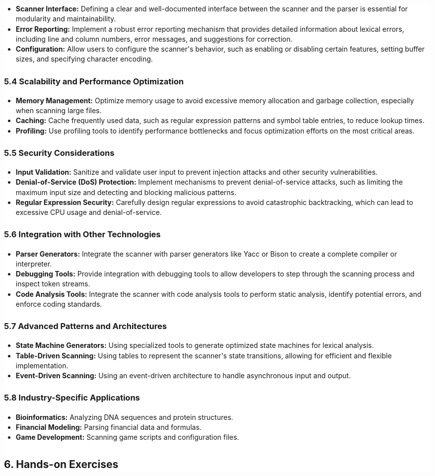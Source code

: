 *   **Scanner Interface:** Defining a clear and well-documented interface between the scanner and the parser is essential for modularity and maintainability.
*   **Error Reporting:** Implement a robust error reporting mechanism that provides detailed information about lexical errors, including line and column numbers, error messages, and suggestions for correction.
*   **Configuration:** Allow users to configure the scanner's behavior, such as enabling or disabling certain features, setting buffer sizes, and specifying character encoding.

### 5.4 Scalability and Performance Optimization

*   **Memory Management:** Optimize memory usage to avoid excessive memory allocation and garbage collection, especially when scanning large files.
*   **Caching:** Cache frequently used data, such as regular expression patterns and symbol table entries, to reduce lookup times.
*   **Profiling:** Use profiling tools to identify performance bottlenecks and focus optimization efforts on the most critical areas.

### 5.5 Security Considerations

*   **Input Validation:** Sanitize and validate user input to prevent injection attacks and other security vulnerabilities.
*   **Denial-of-Service (DoS) Protection:**  Implement mechanisms to prevent denial-of-service attacks, such as limiting the maximum input size and detecting and blocking malicious patterns.
*   **Regular Expression Security:** Carefully design regular expressions to avoid catastrophic backtracking, which can lead to excessive CPU usage and denial-of-service.

### 5.6 Integration with Other Technologies

*   **Parser Generators:**  Integrate the scanner with parser generators like Yacc or Bison to create a complete compiler or interpreter.
*   **Debugging Tools:**  Provide integration with debugging tools to allow developers to step through the scanning process and inspect token streams.
*   **Code Analysis Tools:** Integrate the scanner with code analysis tools to perform static analysis, identify potential errors, and enforce coding standards.

### 5.7 Advanced Patterns and Architectures

*   **State Machine Generators:** Using specialized tools to generate optimized state machines for lexical analysis.
*   **Table-Driven Scanning:** Using tables to represent the scanner's state transitions, allowing for efficient and flexible implementation.
*   **Event-Driven Scanning:** Using an event-driven architecture to handle asynchronous input and output.

### 5.8 Industry-Specific Applications

*   **Bioinformatics:** Analyzing DNA sequences and protein structures.
*   **Financial Modeling:** Parsing financial data and formulas.
*   **Game Development:** Scanning game scripts and configuration files.

## 6. Hands-on Exercises
